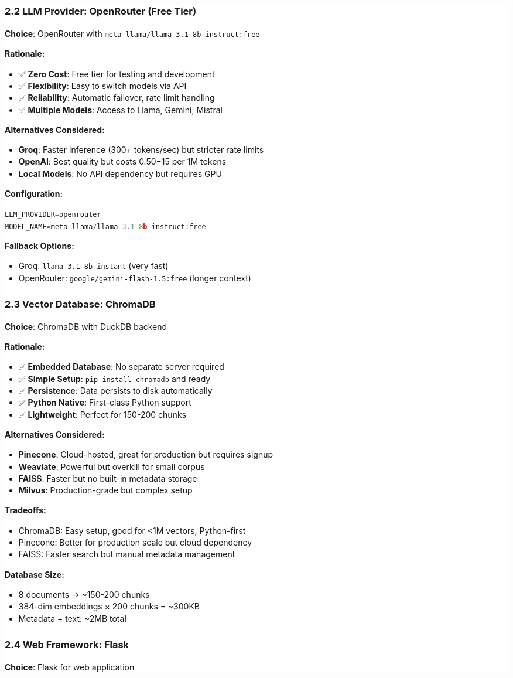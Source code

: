 ### 2.2 LLM Provider: OpenRouter (Free Tier)

**Choice**: OpenRouter with `meta-llama/llama-3.1-8b-instruct:free`

**Rationale:**
- ✅ **Zero Cost**: Free tier for testing and development
- ✅ **Flexibility**: Easy to switch models via API
- ✅ **Reliability**: Automatic failover, rate limit handling
- ✅ **Multiple Models**: Access to Llama, Gemini, Mistral

**Alternatives Considered:**
- **Groq**: Faster inference (300+ tokens/sec) but stricter rate limits
- **OpenAI**: Best quality but costs $0.50-$15 per 1M tokens
- **Local Models**: No API dependency but requires GPU

**Configuration:**
```python
LLM_PROVIDER=openrouter
MODEL_NAME=meta-llama/llama-3.1-8b-instruct:free
```

**Fallback Options:**
- Groq: `llama-3.1-8b-instant` (very fast)
- OpenRouter: `google/gemini-flash-1.5:free` (longer context)

### 2.3 Vector Database: ChromaDB

**Choice**: ChromaDB with DuckDB backend

**Rationale:**
- ✅ **Embedded Database**: No separate server required
- ✅ **Simple Setup**: `pip install chromadb` and ready
- ✅ **Persistence**: Data persists to disk automatically
- ✅ **Python Native**: First-class Python support
- ✅ **Lightweight**: Perfect for 150-200 chunks

**Alternatives Considered:**
- **Pinecone**: Cloud-hosted, great for production but requires signup
- **Weaviate**: Powerful but overkill for small corpus
- **FAISS**: Faster but no built-in metadata storage
- **Milvus**: Production-grade but complex setup

**Tradeoffs:**
- ChromaDB: Easy setup, good for <1M vectors, Python-first
- Pinecone: Better for production scale but cloud dependency
- FAISS: Faster search but manual metadata management

**Database Size:**
- 8 documents → ~150-200 chunks
- 384-dim embeddings × 200 chunks = ~300KB
- Metadata + text: ~2MB total

### 2.4 Web Framework: Flask

**Choice**: Flask for web application
